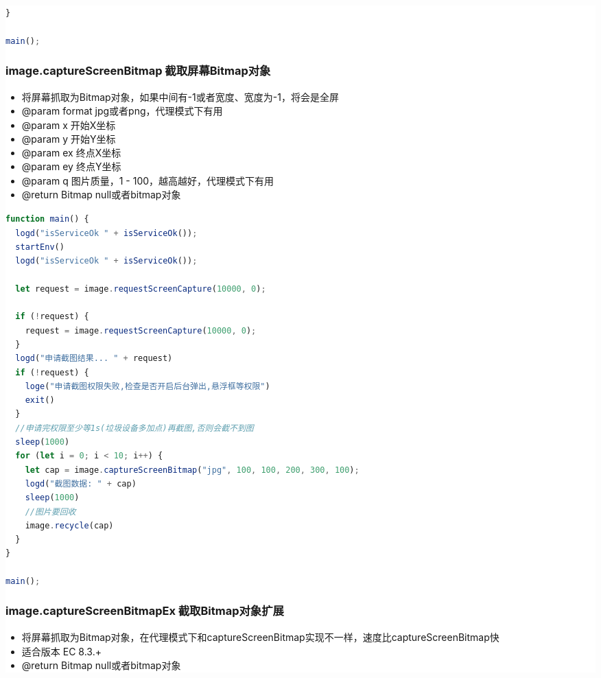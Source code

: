 ```javascript showLineNumbers
}

main();
```

### image.captureScreenBitmap 截取屏幕Bitmap对象

* 将屏幕抓取为Bitmap对象，如果中间有-1或者宽度、宽度为-1，将会是全屏
* @param format jpg或者png，代理模式下有用
* @param x 开始X坐标
* @param y 开始Y坐标
* @param ex 终点X坐标
* @param ey 终点Y坐标
* @param q 图片质量，1 - 100，越高越好，代理模式下有用
* @return Bitmap null或者bitmap对象

```javascript showLineNumbers
function main() {
  logd("isServiceOk " + isServiceOk());
  startEnv()
  logd("isServiceOk " + isServiceOk());

  let request = image.requestScreenCapture(10000, 0);

  if (!request) {
    request = image.requestScreenCapture(10000, 0);
  }
  logd("申请截图结果... " + request)
  if (!request) {
    loge("申请截图权限失败,检查是否开启后台弹出,悬浮框等权限")
    exit()
  }
  //申请完权限至少等1s(垃圾设备多加点)再截图,否则会截不到图
  sleep(1000)
  for (let i = 0; i < 10; i++) {
    let cap = image.captureScreenBitmap("jpg", 100, 100, 200, 300, 100);
    logd("截图数据: " + cap)
    sleep(1000)
    //图片要回收
    image.recycle(cap)
  }
}

main();
```

### image.captureScreenBitmapEx 截取Bitmap对象扩展

* 将屏幕抓取为Bitmap对象，在代理模式下和captureScreenBitmap实现不一样，速度比captureScreenBitmap快
* 适合版本 EC 8.3.+
* @return Bitmap null或者bitmap对象

